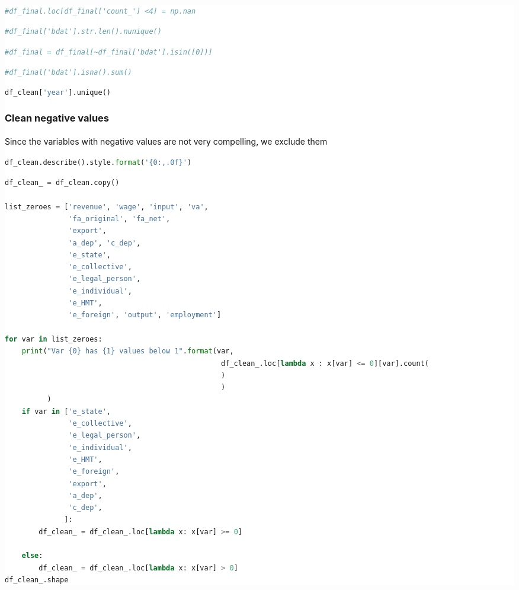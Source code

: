 ```python jupyter={"outputs_hidden": true}
#df_final.loc[df_final['count_'] <4] = np.nan
```

```python jupyter={"outputs_hidden": true}
#df_final['bdat'].str.len().nunique()
```

```python jupyter={"outputs_hidden": true}
#df_final = df_final[~df_final['bdat'].isin([0])]
```

```python jupyter={"outputs_hidden": true}
#df_final['bdat'].isna().sum()
```

```python jupyter={"outputs_hidden": true}
df_clean['year'].unique()
```

### Clean negative values

Since the variables with negative values are not very compelling, we exclude them 

```python jupyter={"outputs_hidden": true}
df_clean.describe().style.format('{0:,.0f}')
```

```python jupyter={"outputs_hidden": true}
df_clean_ = df_clean.copy() 

list_zeroes = ['revenue', 'wage', 'input', 'va',
               'fa_original', 'fa_net',
               'export',
               'a_dep', 'c_dep',
               'e_state',
               'e_collective',
               'e_legal_person',
               'e_individual',
               'e_HMT',
               'e_foreign', 'output', 'employment']

for var in list_zeroes:
    print("Var {0} has {1} values below 1".format(var,
                                                   df_clean_.loc[lambda x : x[var] <= 0][var].count(
                                                   )
                                                   )
          )
    if var in ['e_state',
               'e_collective',
               'e_legal_person',
               'e_individual',
               'e_HMT',
               'e_foreign',
               'export',
               'a_dep', 
               'c_dep',
              ]:
        df_clean_ = df_clean_.loc[lambda x: x[var] >= 0]
        
    else:
        df_clean_ = df_clean_.loc[lambda x: x[var] > 0]
df_clean_.shape

```
